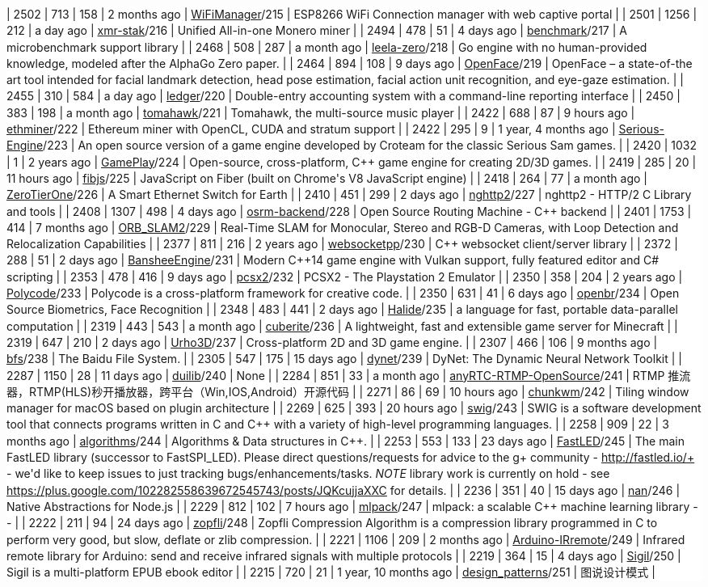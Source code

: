 | 2502 | 713 | 158 | 2 months ago | [WiFiManager](https://github.com/tzapu/WiFiManager)/215 | ESP8266 WiFi Connection manager with web captive portal |
| 2501 | 1256 | 212 | a day ago | [xmr-stak](https://github.com/fireice-uk/xmr-stak)/216 | Unified All-in-one Monero miner |
| 2494 | 478 | 51 | 4 days ago | [benchmark](https://github.com/google/benchmark)/217 | A microbenchmark support library |
| 2468 | 508 | 287 | a month ago | [leela-zero](https://github.com/gcp/leela-zero)/218 | Go engine with no human-provided knowledge, modeled after the AlphaGo Zero paper. |
| 2464 | 894 | 108 | 9 days ago | [OpenFace](https://github.com/TadasBaltrusaitis/OpenFace)/219 | OpenFace – a state-of-the art tool intended for facial landmark detection, head pose estimation, facial action unit recognition, and eye-gaze estimation. |
| 2455 | 310 | 584 | a day ago | [ledger](https://github.com/ledger/ledger)/220 | Double-entry accounting system with a command-line reporting interface |
| 2450 | 383 | 198 | a month ago | [tomahawk](https://github.com/tomahawk-player/tomahawk)/221 | Tomahawk, the multi-source music player |
| 2422 | 688 | 87 | 9 hours ago | [ethminer](https://github.com/ethereum-mining/ethminer)/222 | Ethereum miner with OpenCL, CUDA and stratum support |
| 2422 | 295 | 9 | 1 year, 4 months ago | [Serious-Engine](https://github.com/Croteam-official/Serious-Engine)/223 | An open source version of a game engine developed by Croteam for the classic Serious Sam games. |
| 2420 | 1032 | 1 | 2 years ago | [GamePlay](https://github.com/gameplay3d/GamePlay)/224 | Open-source, cross-platform, C++ game engine for creating 2D/3D games. |
| 2419 | 285 | 20 | 11 hours ago | [fibjs](https://github.com/fibjs/fibjs)/225 | JavaScript on Fiber (built on Chrome's V8 JavaScript engine) |
| 2418 | 264 | 77 | a month ago | [ZeroTierOne](https://github.com/zerotier/ZeroTierOne)/226 | A Smart Ethernet Switch for Earth |
| 2410 | 451 | 299 | 2 days ago | [nghttp2](https://github.com/nghttp2/nghttp2)/227 | nghttp2 - HTTP/2 C Library and tools |
| 2408 | 1307 | 498 | 4 days ago | [osrm-backend](https://github.com/Project-OSRM/osrm-backend)/228 | Open Source Routing Machine - C++ backend |
| 2401 | 1753 | 414 | 7 months ago | [ORB_SLAM2](https://github.com/raulmur/ORB_SLAM2)/229 | Real-Time SLAM for Monocular, Stereo and RGB-D Cameras, with Loop Detection and Relocalization Capabilities |
| 2377 | 811 | 216 | 2 years ago | [websocketpp](https://github.com/zaphoyd/websocketpp)/230 | C++ websocket client/server library |
| 2372 | 288 | 51 | 2 days ago | [BansheeEngine](https://github.com/BearishSun/BansheeEngine)/231 | Modern C++14 game engine with Vulkan support, fully featured editor and C# scripting |
| 2353 | 478 | 416 | 9 days ago | [pcsx2](https://github.com/PCSX2/pcsx2)/232 | PCSX2 - The Playstation 2 Emulator |
| 2350 | 358 | 204 | 2 years ago | [Polycode](https://github.com/ivansafrin/Polycode)/233 | Polycode is a cross-platform framework for creative code. |
| 2350 | 631 | 41 | 6 days ago | [openbr](https://github.com/biometrics/openbr)/234 | Open Source Biometrics, Face Recognition |
| 2348 | 483 | 441 | 2 days ago | [Halide](https://github.com/halide/Halide)/235 | a language for fast, portable data-parallel computation |
| 2319 | 443 | 543 | a month ago | [cuberite](https://github.com/cuberite/cuberite)/236 | A lightweight, fast and extensible game server for Minecraft |
| 2319 | 647 | 210 | 2 days ago | [Urho3D](https://github.com/urho3d/Urho3D)/237 | Cross-platform 2D and 3D game engine. |
| 2307 | 466 | 106 | 9 months ago | [bfs](https://github.com/baidu/bfs)/238 | The Baidu File System. |
| 2305 | 547 | 175 | 15 days ago | [dynet](https://github.com/clab/dynet)/239 | DyNet: The Dynamic Neural Network Toolkit |
| 2287 | 1150 | 28 | 11 days ago | [duilib](https://github.com/duilib/duilib)/240 | None |
| 2284 | 851 | 33 | a month ago | [anyRTC-RTMP-OpenSource](https://github.com/AnyRTC/anyRTC-RTMP-OpenSource)/241 | RTMP 推流器，RTMP(HLS)秒开播放器，跨平台（Win,IOS,Android）开源代码 |
| 2271 | 86 | 69 | 10 hours ago | [chunkwm](https://github.com/koekeishiya/chunkwm)/242 | Tiling window manager for macOS based on plugin architecture |
| 2269 | 625 | 393 | 20 hours ago | [swig](https://github.com/swig/swig)/243 | SWIG is a software development tool that connects programs written in C and C++ with a variety of high-level programming languages. |
| 2258 | 909 | 22 | 3 months ago | [algorithms](https://github.com/xtaci/algorithms)/244 | Algorithms & Data structures in C++. |
| 2253 | 553 | 133 | 23 days ago | [FastLED](https://github.com/FastLED/FastLED)/245 | The main FastLED library (successor to FastSPI_LED).  Please direct questions/requests for advice to the g+ community - http://fastled.io/+ - we'd like to keep issues to just tracking bugs/enhancements/tasks.  *NOTE* library work is currently on hold - see https://plus.google.com/102282558639672545743/posts/JQKcujjaXXC for details. |
| 2236 | 351 | 40 | 15 days ago | [nan](https://github.com/nodejs/nan)/246 | Native Abstractions for Node.js |
| 2229 | 812 | 102 | 7 hours ago | [mlpack](https://github.com/mlpack/mlpack)/247 | mlpack: a scalable C++ machine learning library --  |
| 2222 | 211 | 94 | 24 days ago | [zopfli](https://github.com/google/zopfli)/248 | Zopfli Compression Algorithm is a compression library programmed in C to perform very good, but slow, deflate or zlib compression. |
| 2221 | 1106 | 209 | 2 months ago | [Arduino-IRremote](https://github.com/z3t0/Arduino-IRremote)/249 | Infrared remote library for Arduino: send and receive infrared signals with multiple protocols |
| 2219 | 364 | 15 | 4 days ago | [Sigil](https://github.com/Sigil-Ebook/Sigil)/250 | Sigil is a multi-platform EPUB ebook editor |
| 2215 | 720 | 21 | 1 year, 10 months ago | [design_patterns](https://github.com/me115/design_patterns)/251 | 图说设计模式 |